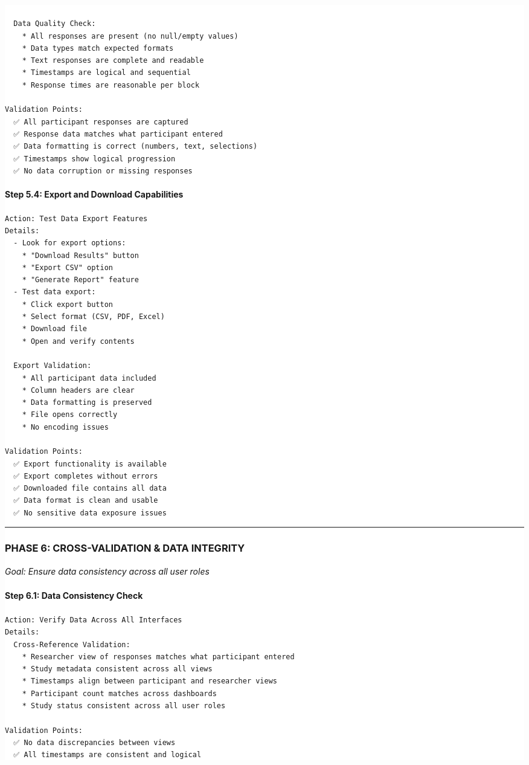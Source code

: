```
  
  Data Quality Check:
    * All responses are present (no null/empty values)
    * Data types match expected formats
    * Text responses are complete and readable
    * Timestamps are logical and sequential
    * Response times are reasonable per block

Validation Points:
  ✅ All participant responses are captured
  ✅ Response data matches what participant entered
  ✅ Data formatting is correct (numbers, text, selections)
  ✅ Timestamps show logical progression
  ✅ No data corruption or missing responses
```

#### **Step 5.4: Export and Download Capabilities**
```
Action: Test Data Export Features
Details:
  - Look for export options:
    * "Download Results" button
    * "Export CSV" option
    * "Generate Report" feature
  - Test data export:
    * Click export button
    * Select format (CSV, PDF, Excel)
    * Download file
    * Open and verify contents
  
  Export Validation:
    * All participant data included
    * Column headers are clear
    * Data formatting is preserved
    * File opens correctly
    * No encoding issues

Validation Points:
  ✅ Export functionality is available
  ✅ Export completes without errors
  ✅ Downloaded file contains all data
  ✅ Data format is clean and usable
  ✅ No sensitive data exposure issues
```

---

### **PHASE 6: CROSS-VALIDATION & DATA INTEGRITY**
*Goal: Ensure data consistency across all user roles*

#### **Step 6.1: Data Consistency Check**
```
Action: Verify Data Across All Interfaces
Details:
  Cross-Reference Validation:
    * Researcher view of responses matches what participant entered
    * Study metadata consistent across all views
    * Timestamps align between participant and researcher views
    * Participant count matches across dashboards
    * Study status consistent across all user roles

Validation Points:
  ✅ No data discrepancies between views
  ✅ All timestamps are consistent and logical
```